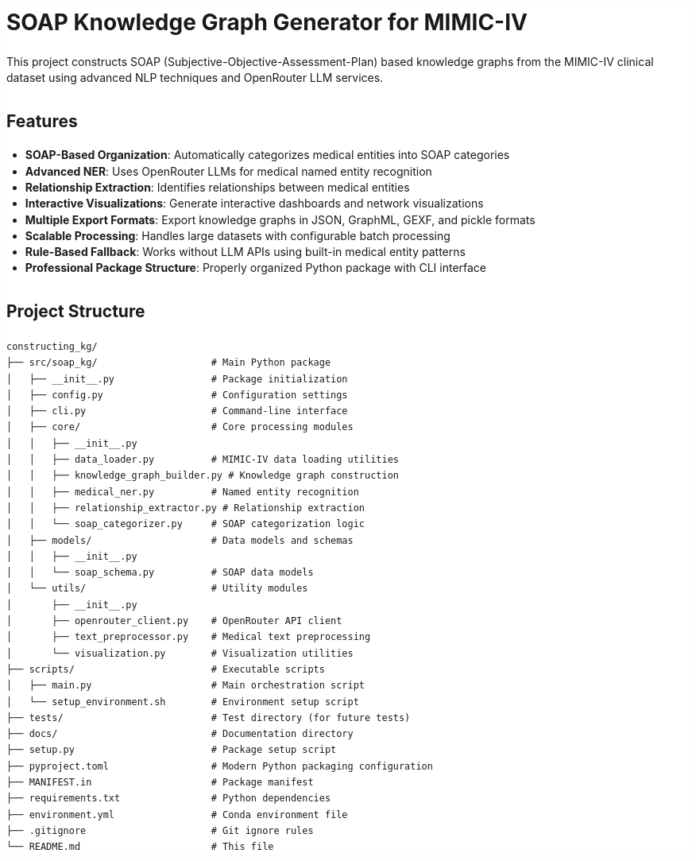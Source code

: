 # SOAP Knowledge Graph Generator for MIMIC-IV

This project constructs SOAP (Subjective-Objective-Assessment-Plan) based knowledge graphs from the MIMIC-IV clinical dataset using advanced NLP techniques and OpenRouter LLM services.

## Features

- **SOAP-Based Organization**: Automatically categorizes medical entities into SOAP categories
- **Advanced NER**: Uses OpenRouter LLMs for medical named entity recognition
- **Relationship Extraction**: Identifies relationships between medical entities
- **Interactive Visualizations**: Generate interactive dashboards and network visualizations
- **Multiple Export Formats**: Export knowledge graphs in JSON, GraphML, GEXF, and pickle formats
- **Scalable Processing**: Handles large datasets with configurable batch processing
- **Rule-Based Fallback**: Works without LLM APIs using built-in medical entity patterns
- **Professional Package Structure**: Properly organized Python package with CLI interface

## Project Structure

```
constructing_kg/
├── src/soap_kg/                    # Main Python package
│   ├── __init__.py                 # Package initialization
│   ├── config.py                   # Configuration settings
│   ├── cli.py                      # Command-line interface
│   ├── core/                       # Core processing modules
│   │   ├── __init__.py
│   │   ├── data_loader.py          # MIMIC-IV data loading utilities
│   │   ├── knowledge_graph_builder.py # Knowledge graph construction
│   │   ├── medical_ner.py          # Named entity recognition
│   │   ├── relationship_extractor.py # Relationship extraction
│   │   └── soap_categorizer.py     # SOAP categorization logic
│   ├── models/                     # Data models and schemas
│   │   ├── __init__.py
│   │   └── soap_schema.py          # SOAP data models
│   └── utils/                      # Utility modules
│       ├── __init__.py
│       ├── openrouter_client.py    # OpenRouter API client
│       ├── text_preprocessor.py    # Medical text preprocessing
│       └── visualization.py        # Visualization utilities
├── scripts/                        # Executable scripts
│   ├── main.py                     # Main orchestration script
│   └── setup_environment.sh        # Environment setup script
├── tests/                          # Test directory (for future tests)
├── docs/                           # Documentation directory
├── setup.py                        # Package setup script
├── pyproject.toml                  # Modern Python packaging configuration
├── MANIFEST.in                     # Package manifest
├── requirements.txt                # Python dependencies
├── environment.yml                 # Conda environment file
├── .gitignore                      # Git ignore rules
└── README.md                       # This file
```
